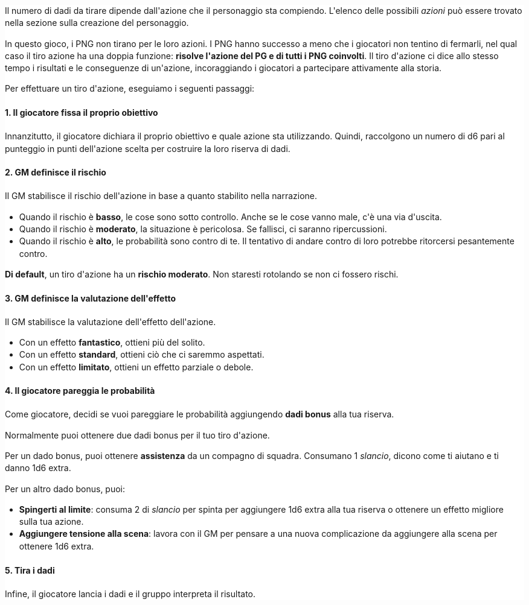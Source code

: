 Il numero di dadi da tirare dipende dall'azione che il personaggio sta compiendo. L'elenco delle possibili _azioni_ può essere trovato nella sezione sulla creazione del personaggio.

In questo gioco, i PNG non tirano per le loro azioni. I PNG hanno successo a meno che i giocatori non tentino di fermarli, nel qual caso il tiro azione ha una doppia funzione: **risolve l'azione del PG e di tutti i PNG coinvolti**. Il tiro d'azione ci dice allo stesso tempo i risultati e le conseguenze di un'azione, incoraggiando i giocatori a partecipare attivamente alla storia.

Per effettuare un tiro d'azione, eseguiamo i seguenti passaggi:

#### 1. Il giocatore fissa il proprio obiettivo

Innanzitutto, il giocatore dichiara il proprio obiettivo e quale azione sta utilizzando. Quindi, raccolgono un numero di d6 pari al punteggio in punti dell'azione scelta per costruire la loro riserva di dadi.

#### 2. GM definisce il rischio

Il GM stabilisce il rischio dell'azione in base a quanto stabilito nella narrazione.

- Quando il rischio è **basso**, le cose sono sotto controllo. Anche se le cose vanno male, c'è una via d'uscita.
- Quando il rischio è **moderato**, la situazione è pericolosa. Se fallisci, ci saranno ripercussioni.
- Quando il rischio è **alto**, le probabilità sono contro di te. Il tentativo di andare contro di loro potrebbe ritorcersi pesantemente contro.

**Di default**, un tiro d'azione ha un **rischio moderato**. Non staresti rotolando se non ci fossero rischi.

#### 3. GM definisce la valutazione dell'effetto

Il GM stabilisce la valutazione dell'effetto dell'azione.

- Con un effetto **fantastico**, ottieni più del solito.
- Con un effetto **standard**, ottieni ciò che ci saremmo aspettati.
- Con un effetto **limitato**, ottieni un effetto parziale o debole.

#### 4. Il giocatore pareggia le probabilità

Come giocatore, decidi se vuoi pareggiare le probabilità aggiungendo **dadi bonus** alla tua riserva.

Normalmente puoi ottenere due dadi bonus per il tuo tiro d'azione.

Per un dado bonus, puoi ottenere **assistenza** da un compagno di squadra. Consumano 1 _slancio_, dicono come ti aiutano e ti danno 1d6 extra.

Per un altro dado bonus, puoi:

- **Spingerti al limite**: consuma 2 di _slancio_ per spinta per aggiungere 1d6 extra alla tua riserva o ottenere un effetto migliore sulla tua azione.
- **Aggiungere tensione alla scena**: lavora con il GM per pensare a una nuova complicazione da aggiungere alla scena per ottenere 1d6 extra.

#### 5. Tira i dadi

Infine, il giocatore lancia i dadi e il gruppo interpreta il risultato.
